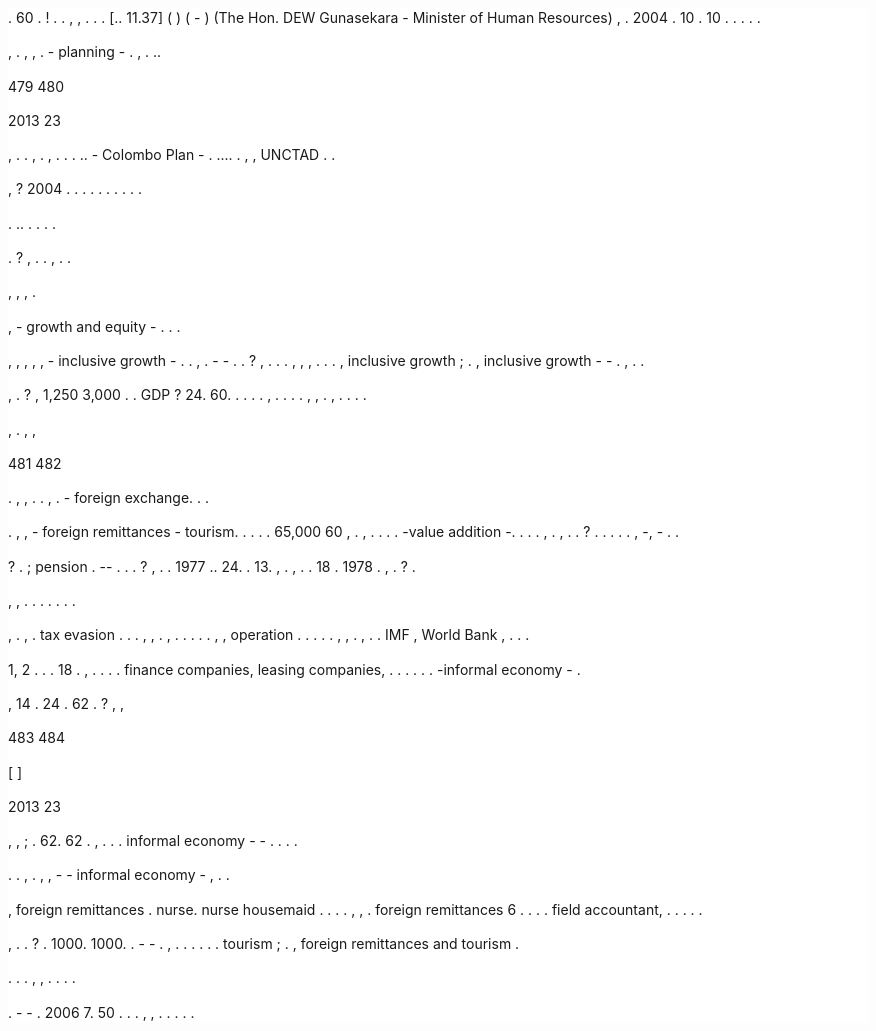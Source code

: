 . 60 . ! . . , , . . . [.. 11.37] ( ) ( - ) (The Hon. DEW Gunasekara - Minister of Human Resources) , . 2004 . 10 . 10 . . . . .

, . , , . - planning - . , . ..

479 480

2013 23

, . . , . , . . . .. - Colombo Plan - . .... . , , UNCTAD . .

, ? 2004 . . . . . . . . . .

. .. . . . .

. ? , . . , . .

, , , .

, - growth and equity - . . .

, , , , , - inclusive growth - . . , . - - . . ? , . . . , , , . . . , inclusive growth ; . , inclusive growth - - . , . .

, . ? , 1,250 3,000 . . GDP ? 24. 60. . . . . , . . . . , , . , . . . .

, . , ,

481 482

. , , . . , . - foreign exchange. . .

. , , - foreign remittances - tourism. . . . . 65,000 60 , . , . . . . -value addition -. . . . , . , . . ? . . . . . , -, - . .

? . ; pension . -- . . . ? , . . 1977 .. 24. . 13. , . , . . 18 . 1978 . , . ? .

, , . . . . . . .

, . , . tax evasion . . . , , . , . . . . . , , operation . . . . . , , . , . . IMF , World Bank , . . .

1, 2 . . . 18 . , . . . . finance companies, leasing companies, . . . . . . -informal economy - .

, 14 . 24 . 62 . ? , ,

483 484

[ ]

2013 23

, , ; . 62. 62 . , . . . informal economy - - . . . .

. . , . , , - - informal economy - , . .

, foreign remittances . nurse. nurse housemaid . . . . , , . foreign remittances 6 . . . . field accountant, . . . . .

, . . ? . 1000. 1000. . - - . , . . . . . . tourism ; . , foreign remittances and tourism .

. . . , , . . . .

. - - . 2006 7. 50 . . . , , . . . . .
